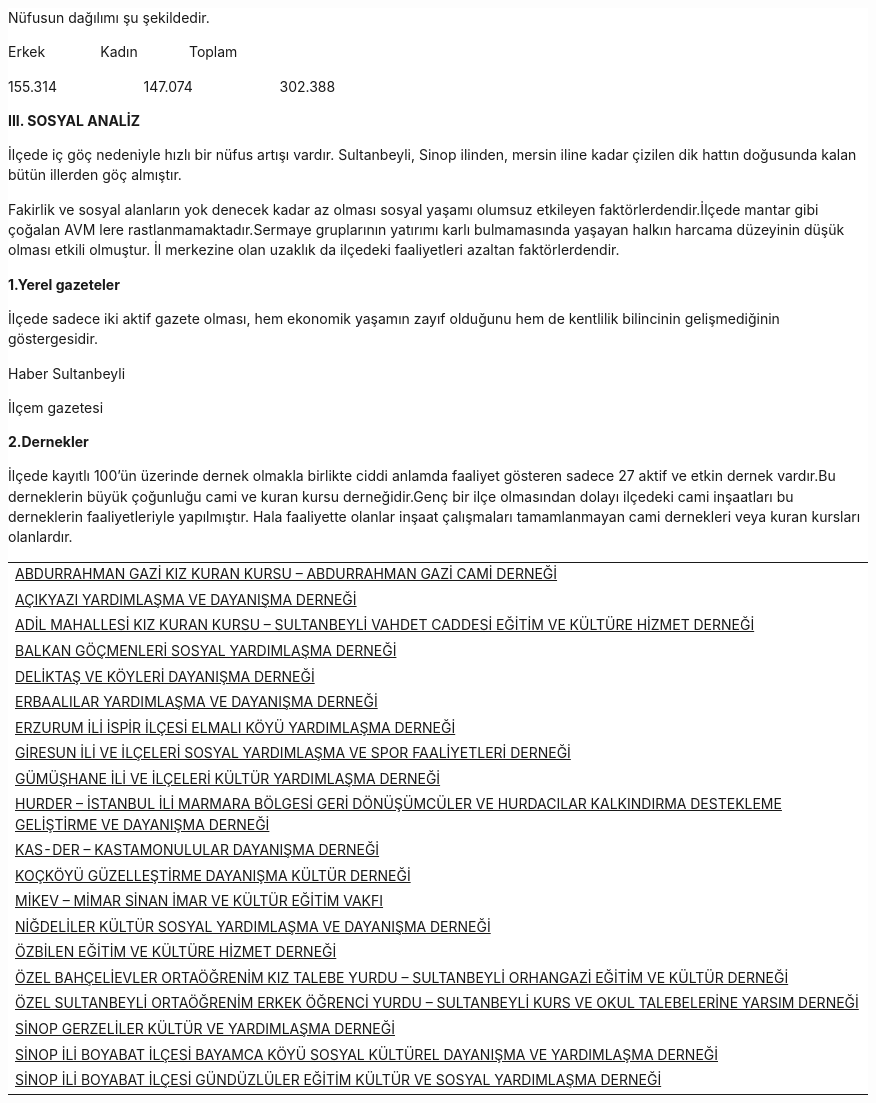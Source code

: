 Nüfusun dağılımı şu şekildedir.

Erkek              Kadın             Toplam         

155.314                      147.074                      302.388

**III. SOSYAL ANALİZ**

İlçede iç göç nedeniyle hızlı bir nüfus artışı vardır. Sultanbeyli, Sinop ilinden, mersin iline kadar çizilen dik hattın doğusunda kalan bütün illerden göç almıştır.

Fakirlik ve sosyal alanların yok denecek kadar az olması sosyal yaşamı olumsuz etkileyen faktörlerdendir.İlçede mantar gibi çoğalan AVM lere rastlanmamaktadır.Sermaye gruplarının yatırımı karlı bulmamasında yaşayan halkın harcama düzeyinin düşük olması etkili olmuştur. İl merkezine olan uzaklık da ilçedeki faaliyetleri azaltan faktörlerdendir.

**1.Yerel gazeteler**

İlçede sadece iki aktif gazete olması, hem ekonomik yaşamın zayıf olduğunu hem de kentlilik bilincinin gelişmediğinin göstergesidir.

Haber Sultanbeyli

İlçem gazetesi

**2.Dernekler**

İlçede kayıtlı 100’ün üzerinde dernek olmakla birlikte ciddi anlamda faaliyet gösteren sadece 27 aktif ve etkin dernek vardır.Bu derneklerin büyük çoğunluğu cami ve kuran kursu derneğidir.Genç bir ilçe olmasından dolayı ilçedeki cami inşaatları bu derneklerin faaliyetleriyle yapılmıştır. Hala faaliyette olanlar inşaat çalışmaları tamamlanmayan cami dernekleri veya kuran kursları olanlardır.

|     |
| --- |
| [ABDURRAHMAN GAZİ KIZ KURAN KURSU – ABDURRAHMAN GAZİ CAMİ DERNEĞİ](http://rehber.11880.com.tr/details/a72j3655327k5cbk0ibe5gc2_a_k0a3d?what=Birlikler%20Vak%C4%B1flar%20ve%20Dernekler&where=%C4%B0stanbul%20sultanbeyli) |
| [AÇIKYAZI YARDIMLAŞMA VE DAYANIŞMA DERNEĞİ](http://rehber.11880.com.tr/details/3i66_411d_cj23a2b152c_5ibd420bd7?what=Birlikler%20Vak%C4%B1flar%20ve%20Dernekler&where=%C4%B0stanbul%20sultanbeyli) |
| [ADİL MAHALLESİ KIZ KURAN KURSU – SULTANBEYLİ VAHDET CADDESİ EĞİTİM VE KÜLTÜRE HİZMET DERNEĞİ](http://rehber.11880.com.tr/details/46_612cjc55g_i7ga7bad6_7ce4b1e34?what=Birlikler%20Vak%C4%B1flar%20ve%20Dernekler&where=%C4%B0stanbul%20sultanbeyli) |
| [BALKAN GÖÇMENLERİ SOSYAL YARDIMLAŞMA DERNEĞİ](http://rehber.11880.com.tr/details/4757cg72c06g3_15c52d6a6e3k302g1c?what=Birlikler%20Vak%C4%B1flar%20ve%20Dernekler&where=%C4%B0stanbul%20sultanbeyli) |
| [DELİKTAŞ VE KÖYLERİ DAYANIŞMA DERNEĞİ](http://rehber.11880.com.tr/details/7j26agci_612_e13c512_e4g441aa321?what=Birlikler%20Vak%C4%B1flar%20ve%20Dernekler&where=%C4%B0stanbul%20sultanbeyli) |
| [ERBAALILAR YARDIMLAŞMA VE DAYANIŞMA DERNEĞİ](http://rehber.11880.com.tr/details/b2c3_c76d1_h305c632d_3464071625h?what=Birlikler%20Vak%C4%B1flar%20ve%20Dernekler&where=%C4%B0stanbul%20sultanbeyli) |
| [ERZURUM İLİ İSPİR İLÇESİ ELMALI KÖYÜ YARDIMLAŞMA DERNEĞİ](http://rehber.11880.com.tr/details/4262001a40a7b06g1jd7bg5__73jd_77?what=Birlikler%20Vak%C4%B1flar%20ve%20Dernekler&where=%C4%B0stanbul%20sultanbeyli) |
| [GİRESUN İLİ VE İLÇELERİ SOSYAL YARDIMLAŞMA VE SPOR FAALİYETLERİ DERNEĞİ](http://rehber.11880.com.tr/details/02275f6j67556b357h3b7i5k3ecj6k_3?what=Birlikler%20Vak%C4%B1flar%20ve%20Dernekler&where=%C4%B0stanbul%20sultanbeyli) |
| [GÜMÜŞHANE İLİ VE İLÇELERİ KÜLTÜR YARDIMLAŞMA DERNEĞİ](http://rehber.11880.com.tr/details/72_f6261363fa1bg74a_aj45afad1db_?what=Birlikler%20Vak%C4%B1flar%20ve%20Dernekler&where=%C4%B0stanbul%20sultanbeyli) |
| [HURDER – İSTANBUL İLİ MARMARA BÖLGESİ GERİ DÖNÜŞÜMCÜLER VE HURDACILAR KALKINDIRMA DESTEKLEME GELİŞTİRME VE DAYANIŞMA DERNEĞİ](http://rehber.11880.com.tr/details/1gbcbe0e421i02_c6ha11jb0d35dai5a?what=Birlikler%20Vak%C4%B1flar%20ve%20Dernekler&where=%C4%B0stanbul%20sultanbeyli) |
| [KAS-DER – KASTAMONULULAR DAYANIŞMA DERNEĞİ](http://rehber.11880.com.tr/details/7ede5fd42g2dag1k0h73c274524e6_42?what=Birlikler%20Vak%C4%B1flar%20ve%20Dernekler&where=%C4%B0stanbul%20sultanbeyli) |
| [KOÇKÖYÜ GÜZELLEŞTİRME DAYANIŞMA KÜLTÜR DERNEĞİ](http://rehber.11880.com.tr/details/babedc3g311fd70d_35c65365hbj057d?what=Birlikler%20Vak%C4%B1flar%20ve%20Dernekler&where=%C4%B0stanbul%20sultanbeyli) |
| [MİKEV – MİMAR SİNAN İMAR VE KÜLTÜR EĞİTİM VAKFI](http://rehber.11880.com.tr/details/afdfae5i2__577137b3kad7_5b4cbk66?what=Birlikler%20Vak%C4%B1flar%20ve%20Dernekler&where=%C4%B0stanbul%20sultanbeyli) |
| [NİĞDELİLER KÜLTÜR SOSYAL YARDIMLAŞMA VE DAYANIŞMA DERNEĞİ](http://rehber.11880.com.tr/details/437b_i60dd7j754b1c5g67be44650k4g?what=Birlikler%20Vak%C4%B1flar%20ve%20Dernekler&where=%C4%B0stanbul%20sultanbeyli) |
| [ÖZBİLEN EĞİTİM VE KÜLTÜRE HİZMET DERNEĞİ](http://rehber.11880.com.tr/details/ad764g777f_61k12d55k624e461jbgb7?what=Birlikler%20Vak%C4%B1flar%20ve%20Dernekler&where=%C4%B0stanbul%20sultanbeyli) |
| [ÖZEL BAHÇELİEVLER ORTAÖĞRENİM KIZ TALEBE YURDU – SULTANBEYLİ ORHANGAZİ EĞİTİM VE KÜLTÜR DERNEĞİ](http://rehber.11880.com.tr/details/a34i16430kb7d54dbf650d6fb3036i_1?what=Birlikler%20Vak%C4%B1flar%20ve%20Dernekler&where=%C4%B0stanbul%20sultanbeyli) |
| [ÖZEL SULTANBEYLİ ORTAÖĞRENİM ERKEK ÖĞRENCİ YURDU – SULTANBEYLİ KURS VE OKUL TALEBELERİNE YARSIM DERNEĞİ](http://rehber.11880.com.tr/details/b65667bk471i62d007a330a33b3e2gc0?what=Birlikler%20Vak%C4%B1flar%20ve%20Dernekler&where=%C4%B0stanbul%20sultanbeyli) |
| [SİNOP GERZELİLER KÜLTÜR VE YARDIMLAŞMA DERNEĞİ](http://rehber.11880.com.tr/details/_c477g4a7fccdgaab73eb7d72_6a5032?what=Birlikler%20Vak%C4%B1flar%20ve%20Dernekler&where=%C4%B0stanbul%20sultanbeyli) |
| [SİNOP İLİ BOYABAT İLÇESİ BAYAMCA KÖYÜ SOSYAL KÜLTÜREL DAYANIŞMA VE YARDIMLAŞMA DERNEĞİ](http://rehber.11880.com.tr/details/4i546e532051daab2bckc_1e6hbdd153?what=Birlikler%20Vak%C4%B1flar%20ve%20Dernekler&where=%C4%B0stanbul%20sultanbeyli) |
| [SİNOP İLİ BOYABAT İLÇESİ GÜNDÜZLÜLER EĞİTİM KÜLTÜR VE SOSYAL YARDIMLAŞMA DERNEĞİ](http://rehber.11880.com.tr/details/5272bhcj16a0d05766aj457647c71i6_?what=Birlikler%20Vak%C4%B1flar%20ve%20Dernekler&where=%C4%B0stanbul%20sultanbeyli) |